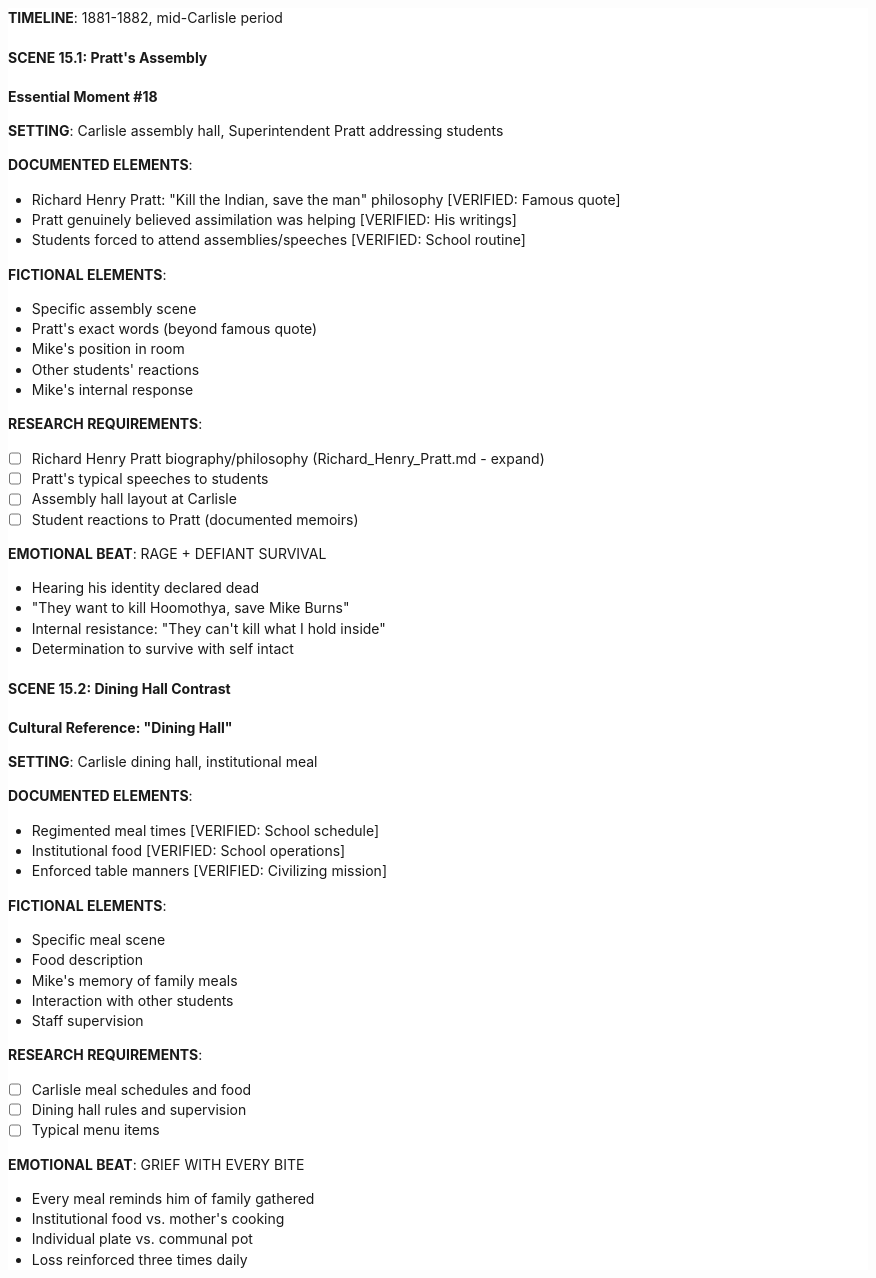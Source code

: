 **TIMELINE**: 1881-1882, mid-Carlisle period

#### SCENE 15.1: Pratt's Assembly
**Essential Moment #18**

**SETTING**: Carlisle assembly hall, Superintendent Pratt addressing students

**DOCUMENTED ELEMENTS**:
- Richard Henry Pratt: "Kill the Indian, save the man" philosophy [VERIFIED: Famous quote]
- Pratt genuinely believed assimilation was helping [VERIFIED: His writings]
- Students forced to attend assemblies/speeches [VERIFIED: School routine]

**FICTIONAL ELEMENTS**:
- Specific assembly scene
- Pratt's exact words (beyond famous quote)
- Mike's position in room
- Other students' reactions
- Mike's internal response

**RESEARCH REQUIREMENTS**:
- [ ] Richard Henry Pratt biography/philosophy (Richard_Henry_Pratt.md - expand)
- [ ] Pratt's typical speeches to students
- [ ] Assembly hall layout at Carlisle
- [ ] Student reactions to Pratt (documented memoirs)

**EMOTIONAL BEAT**: RAGE + DEFIANT SURVIVAL
- Hearing his identity declared dead
- "They want to kill Hoomothya, save Mike Burns"
- Internal resistance: "They can't kill what I hold inside"
- Determination to survive with self intact

#### SCENE 15.2: Dining Hall Contrast
**Cultural Reference: "Dining Hall"**

**SETTING**: Carlisle dining hall, institutional meal

**DOCUMENTED ELEMENTS**:
- Regimented meal times [VERIFIED: School schedule]
- Institutional food [VERIFIED: School operations]
- Enforced table manners [VERIFIED: Civilizing mission]

**FICTIONAL ELEMENTS**:
- Specific meal scene
- Food description
- Mike's memory of family meals
- Interaction with other students
- Staff supervision

**RESEARCH REQUIREMENTS**:
- [ ] Carlisle meal schedules and food
- [ ] Dining hall rules and supervision
- [ ] Typical menu items

**EMOTIONAL BEAT**: GRIEF WITH EVERY BITE
- Every meal reminds him of family gathered
- Institutional food vs. mother's cooking
- Individual plate vs. communal pot
- Loss reinforced three times daily
